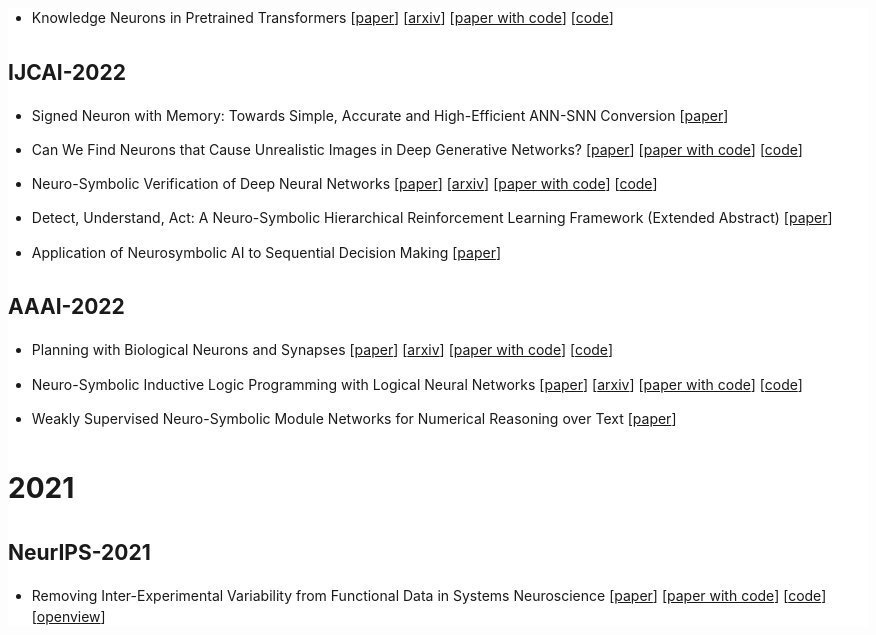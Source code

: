 - Knowledge Neurons in Pretrained Transformers [[paper](https://aclanthology.org/2022.acl-long.581/)] [[arxiv](https://arxiv.org/abs/2104.08696)] [[paper with code](https://paperswithcode.com/paper/knowledge-neurons-in-pretrained-transformers)] [[code](https://github.com/hunter-ddm/knowledge-neurons)]


## IJCAI-2022


- Signed Neuron with Memory: Towards Simple, Accurate and High-Efficient ANN-SNN Conversion [[paper](https://www.ijcai.org/proceedings/2022/347)]

- Can We Find Neurons that Cause Unrealistic Images in Deep Generative Networks? [[paper](https://www.ijcai.org/proceedings/2022/400)] [[paper with code](https://paperswithcode.com/paper/can-we-find-neurons-that-cause-unrealistic)] [[code](https://github.com/hichoe95/Artifact-Detection-and-Sequential-Ablation)]

- Neuro-Symbolic Verification of Deep Neural Networks [[paper](https://www.ijcai.org/proceedings/2022/503)] [[arxiv](https://arxiv.org/abs/2203.00938)] [[paper with code](https://paperswithcode.com/paper/neuro-symbolic-verification-of-deep-neural)] [[code](https://github.com/lebronx/neuro-symbolic-verification)]

- Detect, Understand, Act: A Neuro-Symbolic Hierarchical Reinforcement Learning Framework (Extended Abstract) [[paper](https://www.ijcai.org/proceedings/2022/742)]

- Application of Neurosymbolic AI to Sequential Decision Making [[paper](https://www.ijcai.org/proceedings/2022/834)]


## AAAI-2022


- Planning with Biological Neurons and Synapses [[paper](https://ojs.aaai.org/index.php/AAAI/article/view/19875)] [[arxiv](https://arxiv.org/abs/2112.08186)] [[paper with code](https://paperswithcode.com/paper/planning-with-biological-neurons-and-synapses)] [[code](https://github.com/piluc/jbrain)]

- Neuro-Symbolic Inductive Logic Programming with Logical Neural Networks [[paper](https://ojs.aaai.org/index.php/AAAI/article/view/20795)] [[arxiv](https://arxiv.org/abs/2112.03324)] [[paper with code](https://paperswithcode.com/paper/neuro-symbolic-inductive-logic-programming)] [[code](https://github.com/shehzaadzd/MINERVA)]

- Weakly Supervised Neuro-Symbolic Module Networks for Numerical Reasoning over Text [[paper](https://ojs.aaai.org/index.php/AAAI/article/view/21374)]



# 2021


## NeurIPS-2021


- Removing Inter-Experimental Variability from Functional Data in Systems Neuroscience [[paper](https://proceedings.neurips.cc/paper_files/paper/2021/hash/1e5eeb40a3fce716b244599862fd2200-Abstract.html)] [[paper with code](https://paperswithcode.com/paper/removing-inter-experimental-variability-from)] [[code](https://github.com/eulerlab/rave)] [[openview](https://openreview.net/forum?id=lVmIjQiJJSr)]
